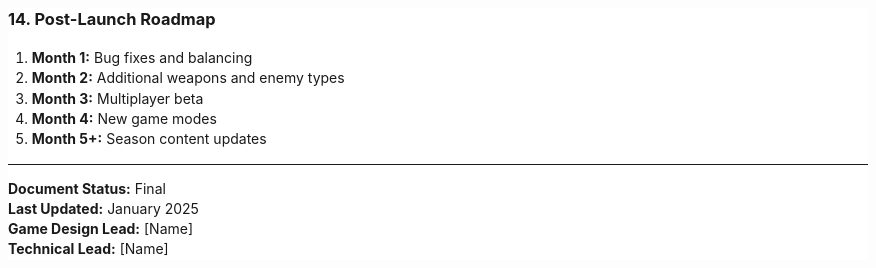 ### 14. Post-Launch Roadmap

1. **Month 1:** Bug fixes and balancing
2. **Month 2:** Additional weapons and enemy types
3. **Month 3:** Multiplayer beta
4. **Month 4:** New game modes
5. **Month 5+:** Season content updates

---

**Document Status:** Final  
**Last Updated:** January 2025  
**Game Design Lead:** [Name]  
**Technical Lead:** [Name]